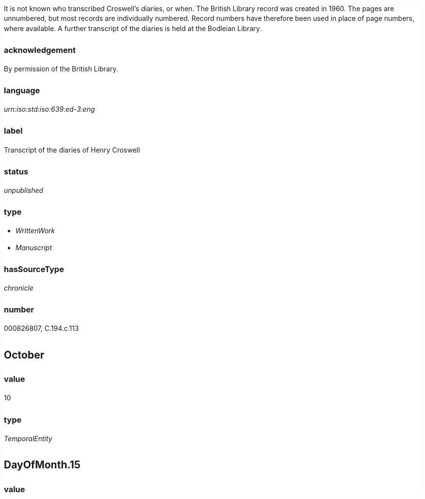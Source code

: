 
It is not known who transcribed Croswell’s diaries, or when.  The British Library record was created in 1960.  The pages are unnumbered, but most records are individually numbered.  Record numbers have therefore been used in place of page numbers, where available.  A further transcript of the diaries is held at the Bodleian Library.

### acknowledgement


By permission of the British Library.

### language


*urn:iso:std:iso:639:ed-3:eng*

### label


Transcript of the diaries of Henry Croswell

### status


*unpublished*

### type

 - *WrittenWork*

 - *Manuscript*

### hasSourceType


*chronicle*

### number


000826807, C.194.c.113 

## October

### value


10

### type


*TemporalEntity*

## DayOfMonth.15

### value
